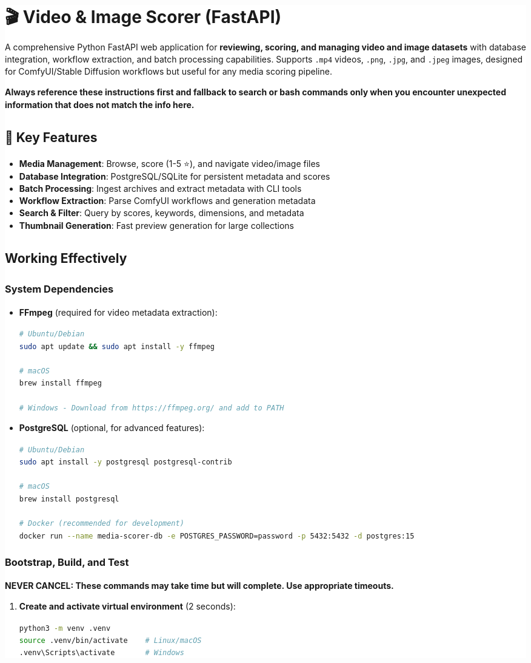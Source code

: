 # 🎬 Video & Image Scorer (FastAPI)

A comprehensive Python FastAPI web application for **reviewing, scoring, and managing video and image datasets** with database integration, workflow extraction, and batch processing capabilities. Supports `.mp4` videos, `.png`, `.jpg`, and `.jpeg` images, designed for ComfyUI/Stable Diffusion workflows but useful for any media scoring pipeline.

**Always reference these instructions first and fallback to search or bash commands only when you encounter unexpected information that does not match the info here.**

## 🔑 Key Features
- **Media Management**: Browse, score (1-5 ⭐), and navigate video/image files
- **Database Integration**: PostgreSQL/SQLite for persistent metadata and scores
- **Batch Processing**: Ingest archives and extract metadata with CLI tools
- **Workflow Extraction**: Parse ComfyUI workflows and generation metadata
- **Search & Filter**: Query by scores, keywords, dimensions, and metadata
- **Thumbnail Generation**: Fast preview generation for large collections

## Working Effectively

### System Dependencies
- **FFmpeg** (required for video metadata extraction):
  ```bash
  # Ubuntu/Debian
  sudo apt update && sudo apt install -y ffmpeg
  
  # macOS
  brew install ffmpeg
  
  # Windows - Download from https://ffmpeg.org/ and add to PATH
  ```

- **PostgreSQL** (optional, for advanced features):
  ```bash
  # Ubuntu/Debian
  sudo apt install -y postgresql postgresql-contrib
  
  # macOS
  brew install postgresql
  
  # Docker (recommended for development)
  docker run --name media-scorer-db -e POSTGRES_PASSWORD=password -p 5432:5432 -d postgres:15
  ```

### Bootstrap, Build, and Test
**NEVER CANCEL: These commands may take time but will complete. Use appropriate timeouts.**

1. **Create and activate virtual environment** (2 seconds):
   ```bash
   python3 -m venv .venv
   source .venv/bin/activate    # Linux/macOS
   .venv\Scripts\activate       # Windows
   ```
